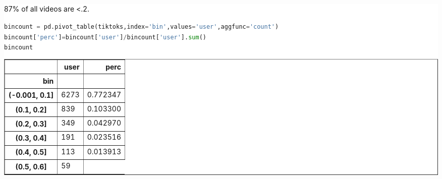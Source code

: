 87% of all videos are <.2. 


```python
bincount = pd.pivot_table(tiktoks,index='bin',values='user',aggfunc='count')
bincount['perc']=bincount['user']/bincount['user'].sum()
bincount
```




<div>
<style scoped>
    .dataframe tbody tr th:only-of-type {
        vertical-align: middle;
    }

    .dataframe tbody tr th {
        vertical-align: top;
    }

    .dataframe thead th {
        text-align: right;
    }
</style>
<table border="1" class="dataframe">
  <thead>
    <tr style="text-align: right;">
      <th></th>
      <th>user</th>
      <th>perc</th>
    </tr>
    <tr>
      <th>bin</th>
      <th></th>
      <th></th>
    </tr>
  </thead>
  <tbody>
    <tr>
      <th>(-0.001, 0.1]</th>
      <td>6273</td>
      <td>0.772347</td>
    </tr>
    <tr>
      <th>(0.1, 0.2]</th>
      <td>839</td>
      <td>0.103300</td>
    </tr>
    <tr>
      <th>(0.2, 0.3]</th>
      <td>349</td>
      <td>0.042970</td>
    </tr>
    <tr>
      <th>(0.3, 0.4]</th>
      <td>191</td>
      <td>0.023516</td>
    </tr>
    <tr>
      <th>(0.4, 0.5]</th>
      <td>113</td>
      <td>0.013913</td>
    </tr>
    <tr>
      <th>(0.5, 0.6]</th>
      <td>59</td>